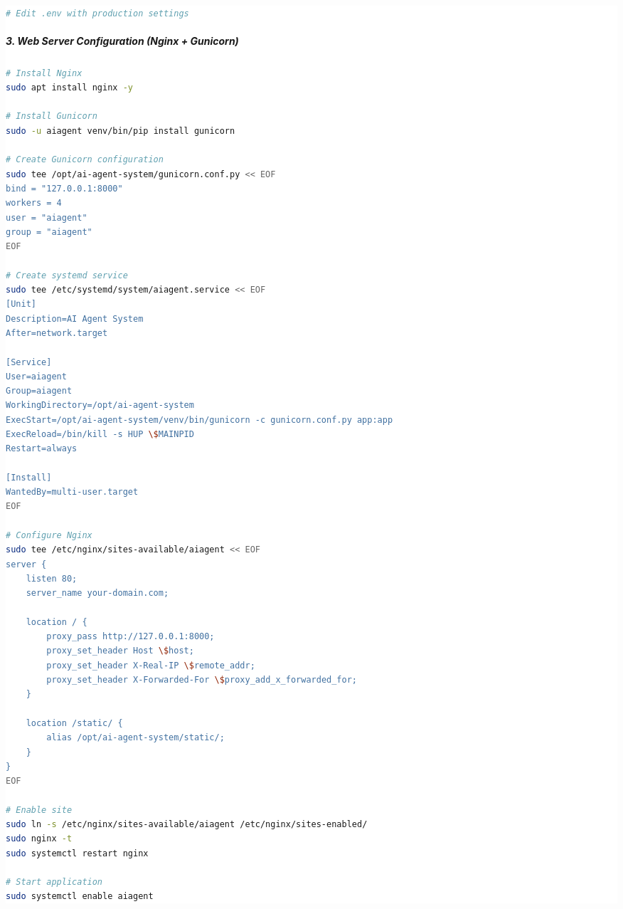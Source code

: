 ```bash
# Edit .env with production settings
```

##### 3. Web Server Configuration (Nginx + Gunicorn)
```bash
# Install Nginx
sudo apt install nginx -y

# Install Gunicorn
sudo -u aiagent venv/bin/pip install gunicorn

# Create Gunicorn configuration
sudo tee /opt/ai-agent-system/gunicorn.conf.py << EOF
bind = "127.0.0.1:8000"
workers = 4
user = "aiagent"
group = "aiagent"
EOF

# Create systemd service
sudo tee /etc/systemd/system/aiagent.service << EOF
[Unit]
Description=AI Agent System
After=network.target

[Service]
User=aiagent
Group=aiagent
WorkingDirectory=/opt/ai-agent-system
ExecStart=/opt/ai-agent-system/venv/bin/gunicorn -c gunicorn.conf.py app:app
ExecReload=/bin/kill -s HUP \$MAINPID
Restart=always

[Install]
WantedBy=multi-user.target
EOF

# Configure Nginx
sudo tee /etc/nginx/sites-available/aiagent << EOF
server {
    listen 80;
    server_name your-domain.com;

    location / {
        proxy_pass http://127.0.0.1:8000;
        proxy_set_header Host \$host;
        proxy_set_header X-Real-IP \$remote_addr;
        proxy_set_header X-Forwarded-For \$proxy_add_x_forwarded_for;
    }

    location /static/ {
        alias /opt/ai-agent-system/static/;
    }
}
EOF

# Enable site
sudo ln -s /etc/nginx/sites-available/aiagent /etc/nginx/sites-enabled/
sudo nginx -t
sudo systemctl restart nginx

# Start application
sudo systemctl enable aiagent
```